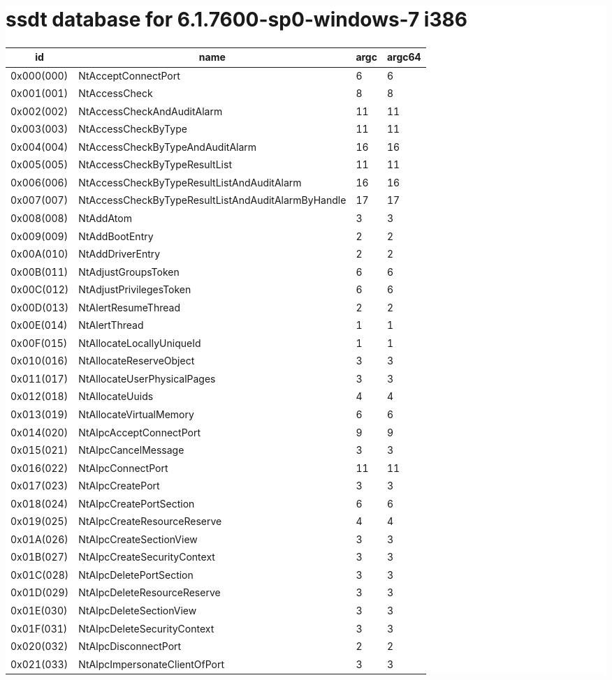 # ssdt database for 6.1.7600-sp0-windows-7 i386

|id|name|argc|argc64
| ------| ------ | ------ | ------
| 0x000(000) | NtAcceptConnectPort | 6 | 6
| 0x001(001) | NtAccessCheck | 8 | 8
| 0x002(002) | NtAccessCheckAndAuditAlarm | 11 | 11
| 0x003(003) | NtAccessCheckByType | 11 | 11
| 0x004(004) | NtAccessCheckByTypeAndAuditAlarm | 16 | 16
| 0x005(005) | NtAccessCheckByTypeResultList | 11 | 11
| 0x006(006) | NtAccessCheckByTypeResultListAndAuditAlarm | 16 | 16
| 0x007(007) | NtAccessCheckByTypeResultListAndAuditAlarmByHandle | 17 | 17
| 0x008(008) | NtAddAtom | 3 | 3
| 0x009(009) | NtAddBootEntry | 2 | 2
| 0x00A(010) | NtAddDriverEntry | 2 | 2
| 0x00B(011) | NtAdjustGroupsToken | 6 | 6
| 0x00C(012) | NtAdjustPrivilegesToken | 6 | 6
| 0x00D(013) | NtAlertResumeThread | 2 | 2
| 0x00E(014) | NtAlertThread | 1 | 1
| 0x00F(015) | NtAllocateLocallyUniqueId | 1 | 1
| 0x010(016) | NtAllocateReserveObject | 3 | 3
| 0x011(017) | NtAllocateUserPhysicalPages | 3 | 3
| 0x012(018) | NtAllocateUuids | 4 | 4
| 0x013(019) | NtAllocateVirtualMemory | 6 | 6
| 0x014(020) | NtAlpcAcceptConnectPort | 9 | 9
| 0x015(021) | NtAlpcCancelMessage | 3 | 3
| 0x016(022) | NtAlpcConnectPort | 11 | 11
| 0x017(023) | NtAlpcCreatePort | 3 | 3
| 0x018(024) | NtAlpcCreatePortSection | 6 | 6
| 0x019(025) | NtAlpcCreateResourceReserve | 4 | 4
| 0x01A(026) | NtAlpcCreateSectionView | 3 | 3
| 0x01B(027) | NtAlpcCreateSecurityContext | 3 | 3
| 0x01C(028) | NtAlpcDeletePortSection | 3 | 3
| 0x01D(029) | NtAlpcDeleteResourceReserve | 3 | 3
| 0x01E(030) | NtAlpcDeleteSectionView | 3 | 3
| 0x01F(031) | NtAlpcDeleteSecurityContext | 3 | 3
| 0x020(032) | NtAlpcDisconnectPort | 2 | 2
| 0x021(033) | NtAlpcImpersonateClientOfPort | 3 | 3